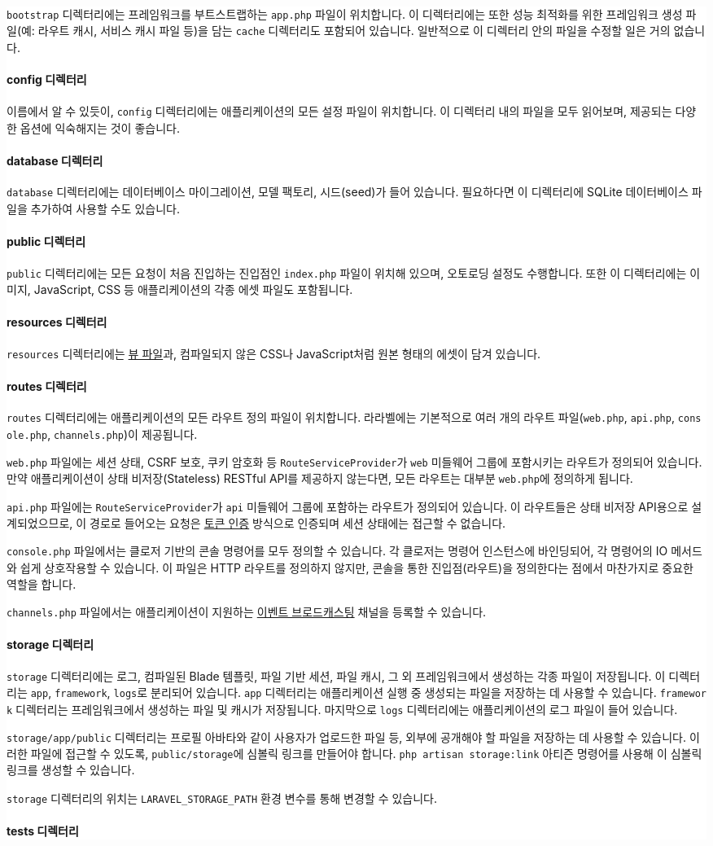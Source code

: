 `bootstrap` 디렉터리에는 프레임워크를 부트스트랩하는 `app.php` 파일이 위치합니다. 이 디렉터리에는 또한 성능 최적화를 위한 프레임워크 생성 파일(예: 라우트 캐시, 서비스 캐시 파일 등)을 담는 `cache` 디렉터리도 포함되어 있습니다. 일반적으로 이 디렉터리 안의 파일을 수정할 일은 거의 없습니다.

<a name="the-config-directory"></a>
#### config 디렉터리

이름에서 알 수 있듯이, `config` 디렉터리에는 애플리케이션의 모든 설정 파일이 위치합니다. 이 디렉터리 내의 파일을 모두 읽어보며, 제공되는 다양한 옵션에 익숙해지는 것이 좋습니다.

<a name="the-database-directory"></a>
#### database 디렉터리

`database` 디렉터리에는 데이터베이스 마이그레이션, 모델 팩토리, 시드(seed)가 들어 있습니다. 필요하다면 이 디렉터리에 SQLite 데이터베이스 파일을 추가하여 사용할 수도 있습니다.

<a name="the-public-directory"></a>
#### public 디렉터리

`public` 디렉터리에는 모든 요청이 처음 진입하는 진입점인 `index.php` 파일이 위치해 있으며, 오토로딩 설정도 수행합니다. 또한 이 디렉터리에는 이미지, JavaScript, CSS 등 애플리케이션의 각종 에셋 파일도 포함됩니다.

<a name="the-resources-directory"></a>
#### resources 디렉터리

`resources` 디렉터리에는 [뷰 파일](/docs/10.x/views)과, 컴파일되지 않은 CSS나 JavaScript처럼 원본 형태의 에셋이 담겨 있습니다.

<a name="the-routes-directory"></a>
#### routes 디렉터리

`routes` 디렉터리에는 애플리케이션의 모든 라우트 정의 파일이 위치합니다. 라라벨에는 기본적으로 여러 개의 라우트 파일(`web.php`, `api.php`, `console.php`, `channels.php`)이 제공됩니다.

`web.php` 파일에는 세션 상태, CSRF 보호, 쿠키 암호화 등 `RouteServiceProvider`가 `web` 미들웨어 그룹에 포함시키는 라우트가 정의되어 있습니다. 만약 애플리케이션이 상태 비저장(Stateless) RESTful API를 제공하지 않는다면, 모든 라우트는 대부분 `web.php`에 정의하게 됩니다.

`api.php` 파일에는 `RouteServiceProvider`가 `api` 미들웨어 그룹에 포함하는 라우트가 정의되어 있습니다. 이 라우트들은 상태 비저장 API용으로 설계되었으므로, 이 경로로 들어오는 요청은 [토큰 인증](/docs/10.x/sanctum) 방식으로 인증되며 세션 상태에는 접근할 수 없습니다.

`console.php` 파일에서는 클로저 기반의 콘솔 명령어를 모두 정의할 수 있습니다. 각 클로저는 명령어 인스턴스에 바인딩되어, 각 명령어의 IO 메서드와 쉽게 상호작용할 수 있습니다. 이 파일은 HTTP 라우트를 정의하지 않지만, 콘솔을 통한 진입점(라우트)을 정의한다는 점에서 마찬가지로 중요한 역할을 합니다.

`channels.php` 파일에서는 애플리케이션이 지원하는 [이벤트 브로드캐스팅](/docs/10.x/broadcasting) 채널을 등록할 수 있습니다.

<a name="the-storage-directory"></a>
#### storage 디렉터리

`storage` 디렉터리에는 로그, 컴파일된 Blade 템플릿, 파일 기반 세션, 파일 캐시, 그 외 프레임워크에서 생성하는 각종 파일이 저장됩니다. 이 디렉터리는 `app`, `framework`, `logs`로 분리되어 있습니다. `app` 디렉터리는 애플리케이션 실행 중 생성되는 파일을 저장하는 데 사용할 수 있습니다. `framework` 디렉터리는 프레임워크에서 생성하는 파일 및 캐시가 저장됩니다. 마지막으로 `logs` 디렉터리에는 애플리케이션의 로그 파일이 들어 있습니다.

`storage/app/public` 디렉터리는 프로필 아바타와 같이 사용자가 업로드한 파일 등, 외부에 공개해야 할 파일을 저장하는 데 사용할 수 있습니다. 이러한 파일에 접근할 수 있도록, `public/storage`에 심볼릭 링크를 만들어야 합니다. `php artisan storage:link` 아티즌 명령어를 사용해 이 심볼릭 링크를 생성할 수 있습니다.

`storage` 디렉터리의 위치는 `LARAVEL_STORAGE_PATH` 환경 변수를 통해 변경할 수 있습니다.

<a name="the-tests-directory"></a>
#### tests 디렉터리
